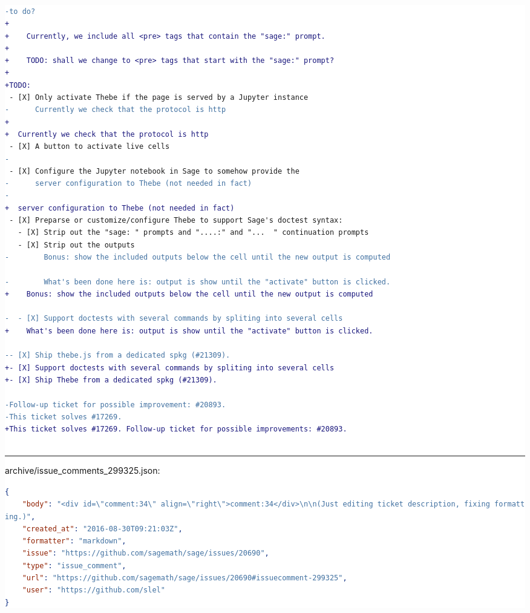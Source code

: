 ``````diff
-to do?
+
+    Currently, we include all <pre> tags that contain the "sage:" prompt.
+
+    TODO: shall we change to <pre> tags that start with the "sage:" prompt?
+
+TODO:
 - [X] Only activate Thebe if the page is served by a Jupyter instance
-      Currently we check that the protocol is http
+
+  Currently we check that the protocol is http
 - [X] A button to activate live cells
-
 - [X] Configure the Jupyter notebook in Sage to somehow provide the
-      server configuration to Thebe (not needed in fact)
-
+  server configuration to Thebe (not needed in fact)
 - [X] Preparse or customize/configure Thebe to support Sage's doctest syntax:
   - [X] Strip out the "sage: " prompts and "....:" and "...  " continuation prompts
   - [X] Strip out the outputs
-        Bonus: show the included outputs below the cell until the new output is computed
 
-        What's been done here is: output is show until the "activate" button is clicked.
+    Bonus: show the included outputs below the cell until the new output is computed
 
-  - [X] Support doctests with several commands by spliting into several cells
+    What's been done here is: output is show until the "activate" button is clicked.
 
-- [X] Ship thebe.js from a dedicated spkg (#21309).
+- [X] Support doctests with several commands by spliting into several cells
+- [X] Ship Thebe from a dedicated spkg (#21309).
 
-Follow-up ticket for possible improvement: #20893.
-This ticket solves #17269.
+This ticket solves #17269. Follow-up ticket for possible improvements: #20893.
 
``````




---

archive/issue_comments_299325.json:
```json
{
    "body": "<div id=\"comment:34\" align=\"right\">comment:34</div>\n\n(Just editing ticket description, fixing formatting.)",
    "created_at": "2016-08-30T09:21:03Z",
    "formatter": "markdown",
    "issue": "https://github.com/sagemath/sage/issues/20690",
    "type": "issue_comment",
    "url": "https://github.com/sagemath/sage/issues/20690#issuecomment-299325",
    "user": "https://github.com/slel"
}
```
